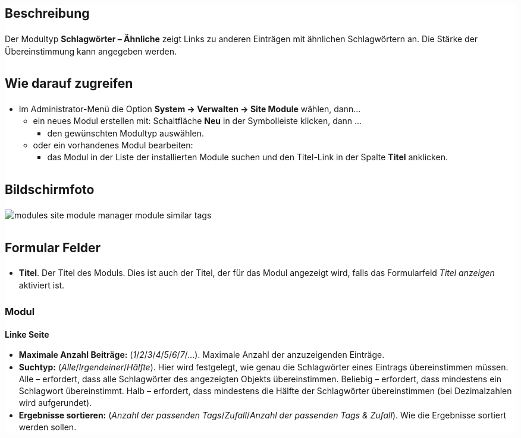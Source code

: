 

## Beschreibung

Der Modultyp **Schlagwörter – Ähnliche** zeigt Links zu anderen
Einträgen mit ähnlichen Schlagwörtern an. Die Stärke der Übereinstimmung
kann angegeben werden.

## Wie darauf zugreifen

- Im Administrator-Menü die Option **System → Verwalten → Site
  Module** wählen, dann...
  - ein neues Modul erstellen mit: Schaltfläche **Neu** in der
    Symbolleiste klicken, dann ...
    - den gewünschten Modultyp auswählen.
  - oder ein vorhandenes Modul bearbeiten:
    - das Modul in der Liste der installierten Module suchen und den
      Titel-Link in der Spalte **Titel** anklicken.

## Bildschirmfoto

<img
src="https://docs.joomla.org/images/thumb/f/f7/Help-4x-modules-site-module-manager-module-similar-tags-de.png/800px-Help-4x-modules-site-module-manager-module-similar-tags-de.png"
decoding="async"
srcset="https://docs.joomla.org/images/thumb/f/f7/Help-4x-modules-site-module-manager-module-similar-tags-de.png/1200px-Help-4x-modules-site-module-manager-module-similar-tags-de.png 1.5x, https://docs.joomla.org/images/f/f7/Help-4x-modules-site-module-manager-module-similar-tags-de.png 2x"
data-file-width="1423" data-file-height="1260" width="800" height="708"
alt="modules site module manager module similar tags" />

## Formular Felder

- **Titel**. Der Titel des Moduls. Dies ist auch der Titel, der für das
  Modul angezeigt wird, falls das Formularfeld *Titel anzeigen*
  aktiviert ist.

### Modul

**Linke Seite**

- **Maximale Anzahl Beiträge:** (*1*/*2*/*3*/*4*/*5*/*6*/*7*/...).
  Maximale Anzahl der anzuzeigenden Einträge.
- **Suchtyp:** (*Alle*/*Irgendeiner*/*Hälfte*). Hier wird festgelegt,
  wie genau die Schlagwörter eines Eintrags übereinstimmen müssen. Alle
  – erfordert, dass alle Schlagwörter des angezeigten Objekts
  übereinstimmen. Beliebig – erfordert, dass mindestens ein Schlagwort
  übereinstimmt. Halb – erfordert, dass mindestens die Hälfte der
  Schlagwörter übereinstimmen (bei Dezimalzahlen wird aufgerundet).
- **Ergebnisse sortieren:** (*Anzahl der passenden Tags*/*Zufall*/*Anzahl der passenden
  Tags & Zufall*). Wie die Ergebnisse sortiert werden sollen.
